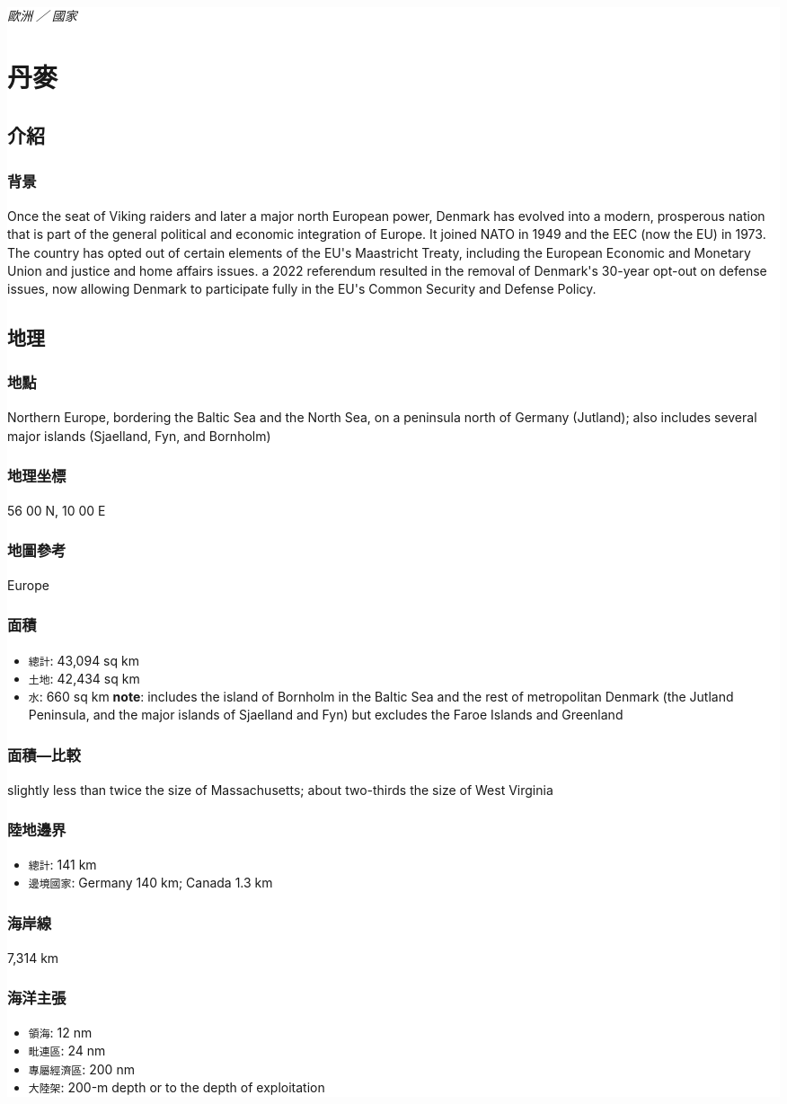 _歐洲 ／ 國家_

# 丹麥

## 介紹

### 背景
Once the seat of Viking raiders and later a major north European power, Denmark has evolved into a modern, prosperous nation that is part of the general political and economic integration of Europe. It joined NATO in 1949 and the EEC (now the EU) in 1973. The country has opted out of certain elements of the EU's Maastricht Treaty, including the European Economic and Monetary Union and justice and home affairs issues. a 2022 referendum resulted in the removal of Denmark's 30-year opt-out on defense issues, now allowing Denmark to participate fully in the EU's Common Security and Defense Policy.

## 地理

### 地點
Northern Europe, bordering the Baltic Sea and the North Sea, on a peninsula north of Germany (Jutland); also includes several major islands (Sjaelland, Fyn, and Bornholm)

### 地理坐標
56 00 N, 10 00 E

### 地圖參考
Europe

### 面積
- `總計`: 43,094 sq km
- `土地`: 42,434 sq km
- `水`: 660 sq km
**note**:  includes the island of Bornholm in the Baltic Sea and the rest of metropolitan Denmark (the Jutland Peninsula, and the major islands of Sjaelland and Fyn) but excludes the Faroe Islands and Greenland

### 面積—比較
slightly less than twice the size of Massachusetts; about two-thirds the size of West Virginia

### 陸地邊界
- `總計`: 141 km
- `邊境國家`: Germany 140 km; Canada 1.3 km

### 海岸線
7,314 km

### 海洋主張
- `領海`: 12 nm
- `毗連區`: 24 nm
- `專屬經濟區`: 200 nm
- `大陸架`: 200-m depth or to the depth of exploitation
